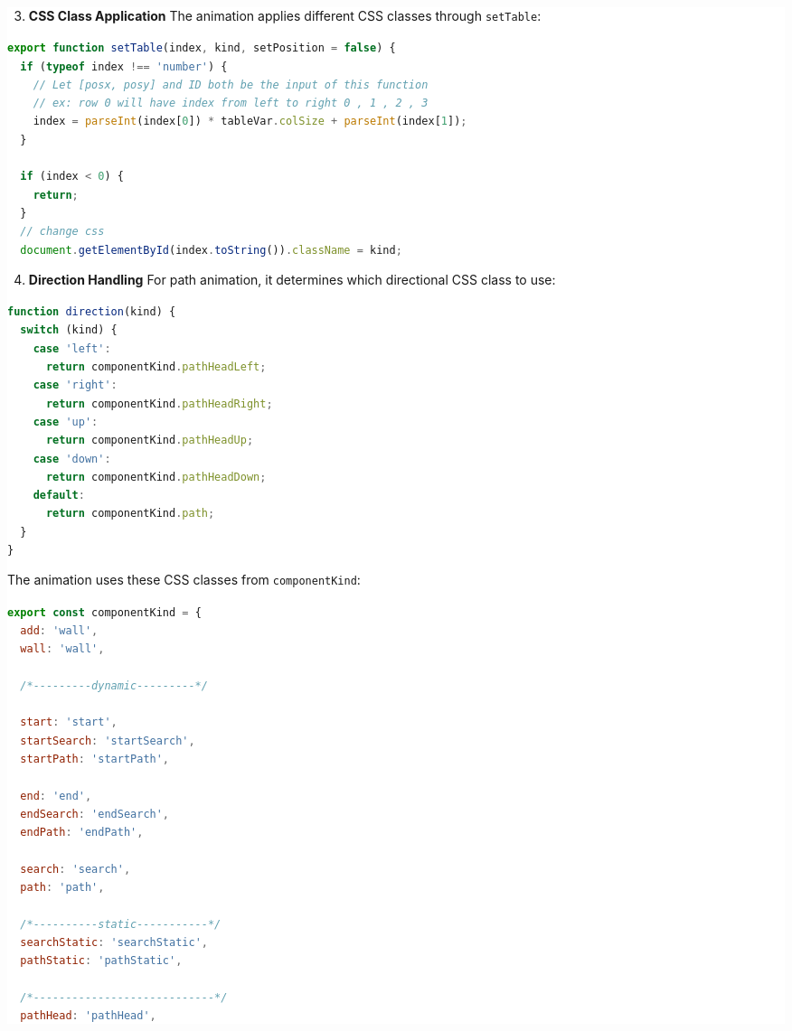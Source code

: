 
3. **CSS Class Application**
The animation applies different CSS classes through `setTable`:

```4:16:src/components/table/tablehelper/SetTable.js
export function setTable(index, kind, setPosition = false) {
  if (typeof index !== 'number') {
    // Let [posx, posy] and ID both be the input of this function
    // ex: row 0 will have index from left to right 0 , 1 , 2 , 3
    index = parseInt(index[0]) * tableVar.colSize + parseInt(index[1]);
  }

  if (index < 0) {
    return;
  }
  // change css
  document.getElementById(index.toString()).className = kind;

```


4. **Direction Handling**
For path animation, it determines which directional CSS class to use:

```140:153:src/components/table/tablehelper/Animation.js
function direction(kind) {
  switch (kind) {
    case 'left':
      return componentKind.pathHeadLeft;
    case 'right':
      return componentKind.pathHeadRight;
    case 'up':
      return componentKind.pathHeadUp;
    case 'down':
      return componentKind.pathHeadDown;
    default:
      return componentKind.path;
  }
}
```


The animation uses these CSS classes from `componentKind`:

```39:68:src/components/table/tablehelper/TableIndex.js
export const componentKind = {
  add: 'wall',
  wall: 'wall',

  /*---------dynamic---------*/

  start: 'start',
  startSearch: 'startSearch',
  startPath: 'startPath',

  end: 'end',
  endSearch: 'endSearch',
  endPath: 'endPath',

  search: 'search',
  path: 'path',

  /*----------static-----------*/
  searchStatic: 'searchStatic',
  pathStatic: 'pathStatic',

  /*----------------------------*/
  pathHead: 'pathHead',
```